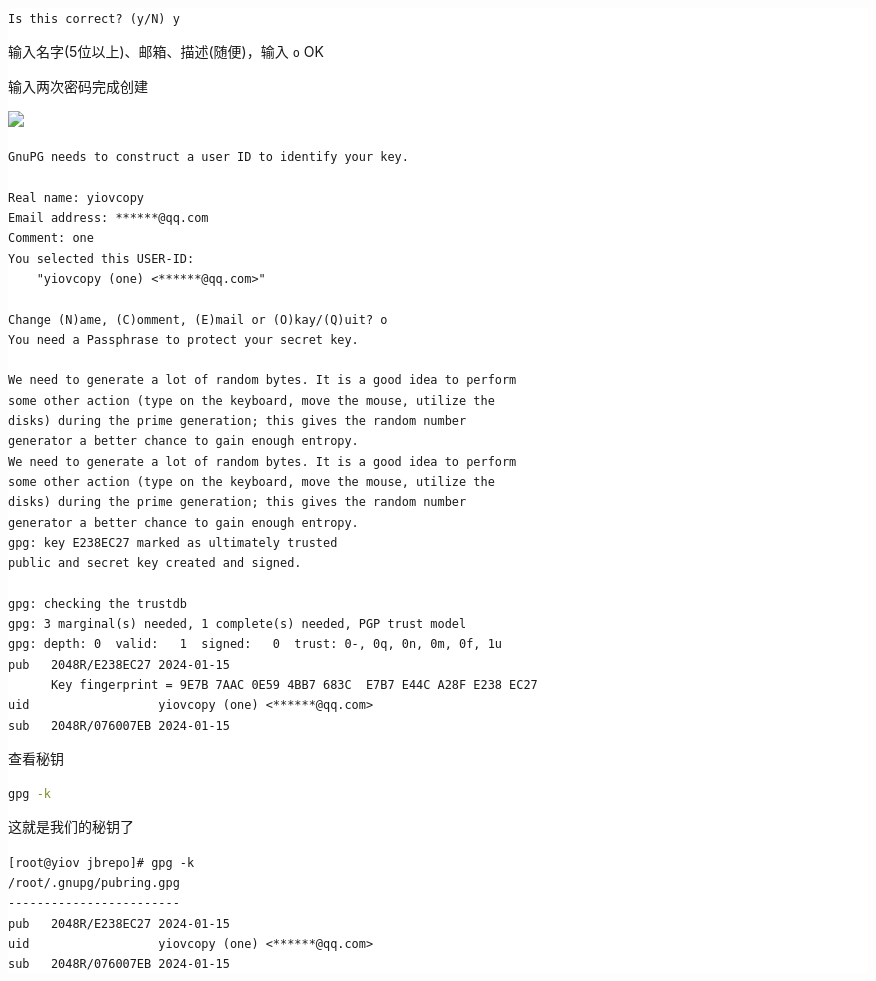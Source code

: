 ```sh{11,13,21,23}
Is this correct? (y/N) y
```


输入名字(5位以上)、邮箱、描述(随便)，输入 `o` OK

输入两次密码完成创建

![](/repo/repo-07.png)

```sh{3-5,9}
GnuPG needs to construct a user ID to identify your key.

Real name: yiovcopy
Email address: ******@qq.com
Comment: one
You selected this USER-ID:
    "yiovcopy (one) <******@qq.com>"

Change (N)ame, (C)omment, (E)mail or (O)kay/(Q)uit? o
You need a Passphrase to protect your secret key.

We need to generate a lot of random bytes. It is a good idea to perform
some other action (type on the keyboard, move the mouse, utilize the
disks) during the prime generation; this gives the random number
generator a better chance to gain enough entropy.
We need to generate a lot of random bytes. It is a good idea to perform
some other action (type on the keyboard, move the mouse, utilize the
disks) during the prime generation; this gives the random number
generator a better chance to gain enough entropy.
gpg: key E238EC27 marked as ultimately trusted
public and secret key created and signed.

gpg: checking the trustdb
gpg: 3 marginal(s) needed, 1 complete(s) needed, PGP trust model
gpg: depth: 0  valid:   1  signed:   0  trust: 0-, 0q, 0n, 0m, 0f, 1u
pub   2048R/E238EC27 2024-01-15
      Key fingerprint = 9E7B 7AAC 0E59 4BB7 683C  E7B7 E44C A28F E238 EC27
uid                  yiovcopy (one) <******@qq.com>
sub   2048R/076007EB 2024-01-15

```

查看秘钥

```sh
gpg -k
```

这就是我们的秘钥了

```sh{1}
[root@yiov jbrepo]# gpg -k
/root/.gnupg/pubring.gpg
------------------------
pub   2048R/E238EC27 2024-01-15
uid                  yiovcopy (one) <******@qq.com>
sub   2048R/076007EB 2024-01-15
```
